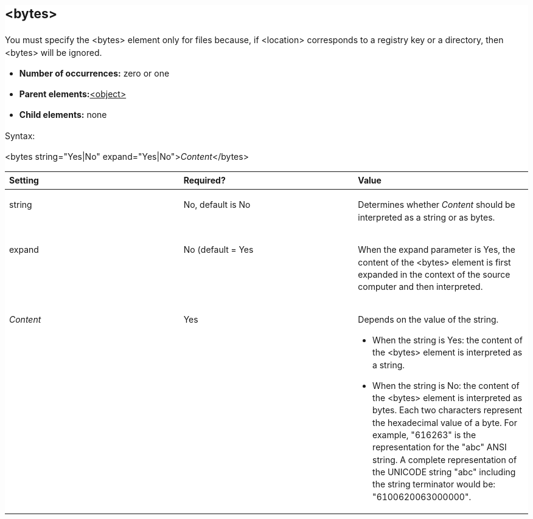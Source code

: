 ## <a href="" id="bytes"></a>&lt;bytes&gt;


You must specify the &lt;bytes&gt; element only for files because, if &lt;location&gt; corresponds to a registry key or a directory, then &lt;bytes&gt; will be ignored.

-   **Number of occurrences:** zero or one

-   **Parent elements:**[&lt;object&gt;](#object)

-   **Child elements:** none

Syntax:

&lt;bytes string="Yes|No" expand="Yes|No"&gt;*Content*&lt;/bytes&gt;

<table>
<colgroup>
<col width="33%" />
<col width="33%" />
<col width="33%" />
</colgroup>
<thead>
<tr class="header">
<th align="left">Setting</th>
<th align="left">Required?</th>
<th align="left">Value</th>
</tr>
</thead>
<tbody>
<tr class="odd">
<td align="left"><p>string</p></td>
<td align="left"><p>No, default is No</p></td>
<td align="left"><p>Determines whether <em>Content</em> should be interpreted as a string or as bytes.</p></td>
</tr>
<tr class="even">
<td align="left"><p>expand</p></td>
<td align="left"><p>No (default = Yes</p></td>
<td align="left"><p>When the expand parameter is Yes, the content of the &lt;bytes&gt; element is first expanded in the context of the source computer and then interpreted.</p></td>
</tr>
<tr class="odd">
<td align="left"><p><em>Content</em></p></td>
<td align="left"><p>Yes</p></td>
<td align="left"><p>Depends on the value of the string.</p>
<ul>
<li><p>When the string is Yes: the content of the &lt;bytes&gt; element is interpreted as a string.</p></li>
<li><p>When the string is No: the content of the &lt;bytes&gt; element is interpreted as bytes. Each two characters represent the hexadecimal value of a byte. For example, &quot;616263&quot; is the representation for the &quot;abc&quot; ANSI string. A complete representation of the UNICODE string &quot;abc&quot; including the string terminator would be: &quot;6100620063000000&quot;.</p></li>
</ul></td>
</tr>
</tbody>
</table>
